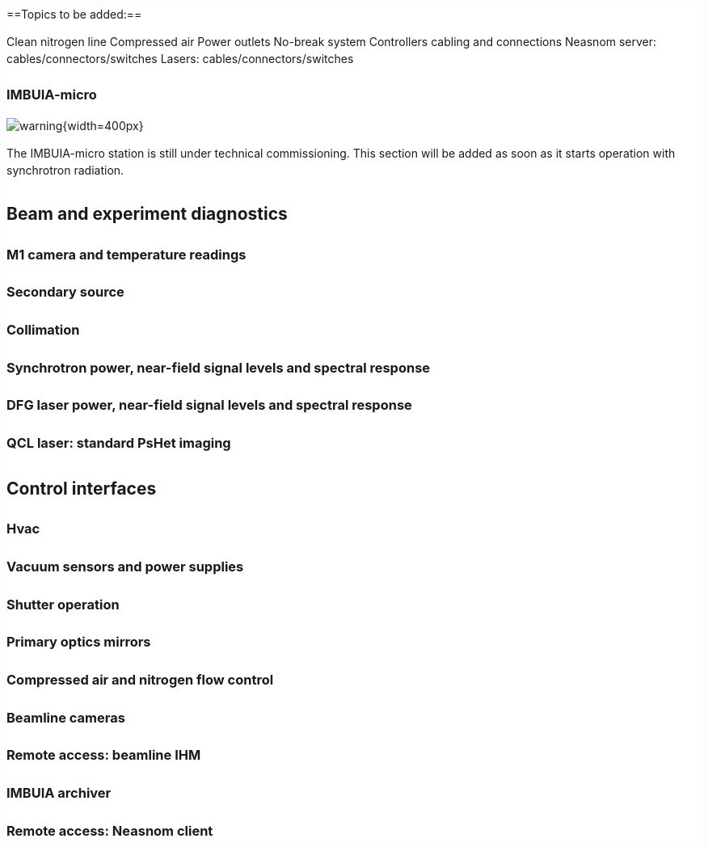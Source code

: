 ==Topics to be added:==

Clean nitrogen line
Compressed air
Power outlets
No-break system
Controllers cabling and connections
Neasnom server: cables/connectors/switches
Lasers: cables/connectors/switches

### IMBUIA-micro

![warning](https://i.ibb.co/b64SZBg/commissioning.png){width=400px}

The IMBUIA-micro station is still under technical commissioning. This section will be added as soon as it starts operation with synchrotron radiation.


## Beam and experiment diagnostics

### M1 camera and temperature readings
### Secondary source
### Collimation
### Synchrotron power, near-field signal levels and spectral response
### DFG laser power, near-field signal levels and spectral response
### QCL laser: standard PsHet imaging


## Control interfaces

### Hvac
### Vacuum sensors and power supplies
### Shutter operation
### Primary optics mirrors
### Compressed air and nitrogen flow control
### Beamline cameras
### Remote access: beamline IHM
### IMBUIA archiver
### Remote access: Neasnom client
